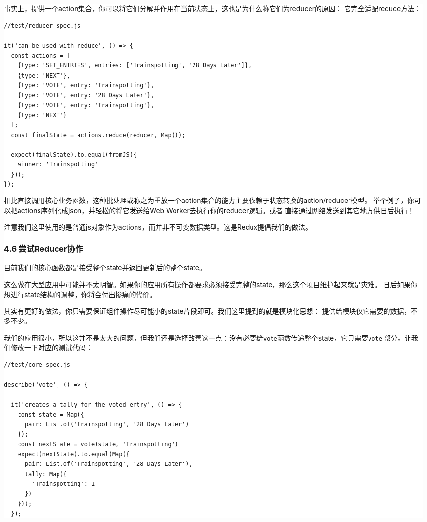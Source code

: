 事实上，提供一个action集合，你可以将它们分解并作用在当前状态上，这也是为什么称它们为reducer的原因：
它完全适配reduce方法：

	//test/reducer_spec.js

	it('can be used with reduce', () => {
	  const actions = [
	    {type: 'SET_ENTRIES', entries: ['Trainspotting', '28 Days Later']},
	    {type: 'NEXT'},
	    {type: 'VOTE', entry: 'Trainspotting'},
	    {type: 'VOTE', entry: '28 Days Later'},
	    {type: 'VOTE', entry: 'Trainspotting'},
	    {type: 'NEXT'}
	  ];
	  const finalState = actions.reduce(reducer, Map());

	  expect(finalState).to.equal(fromJS({
	    winner: 'Trainspotting'
	  }));
	});

相比直接调用核心业务函数，这种批处理或称之为重放一个action集合的能力主要依赖于状态转换的action/reducer模型。
举个例子，你可以把actions序列化成json，并轻松的将它发送给Web Worker去执行你的reducer逻辑。或者
直接通过网络发送到其它地方供日后执行！

注意我们这里使用的是普通js对象作为actions，而并非不可变数据类型。这是Redux提倡我们的做法。

### 4.6 尝试Reducer协作

目前我们的核心函数都是接受整个state并返回更新后的整个state。

这么做在大型应用中可能并不太明智。如果你的应用所有操作都要求必须接受完整的state，那么这个项目维护起来就是灾难。
日后如果你想进行state结构的调整，你将会付出惨痛的代价。

其实有更好的做法，你只需要保证组件操作尽可能小的state片段即可。我们这里提到的就是模块化思想：
提供给模块仅它需要的数据，不多不少。

我们的应用很小，所以这并不是太大的问题，但我们还是选择改善这一点：没有必要给`vote`函数传递整个state，它只需要`vote`
部分。让我们修改一下对应的测试代码：

	//test/core_spec.js

	describe('vote', () => {

	  it('creates a tally for the voted entry', () => {
	    const state = Map({
	      pair: List.of('Trainspotting', '28 Days Later')
	    });
	    const nextState = vote(state, 'Trainspotting')
	    expect(nextState).to.equal(Map({
	      pair: List.of('Trainspotting', '28 Days Later'),
	      tally: Map({
	        'Trainspotting': 1
	      })
	    }));
	  });
